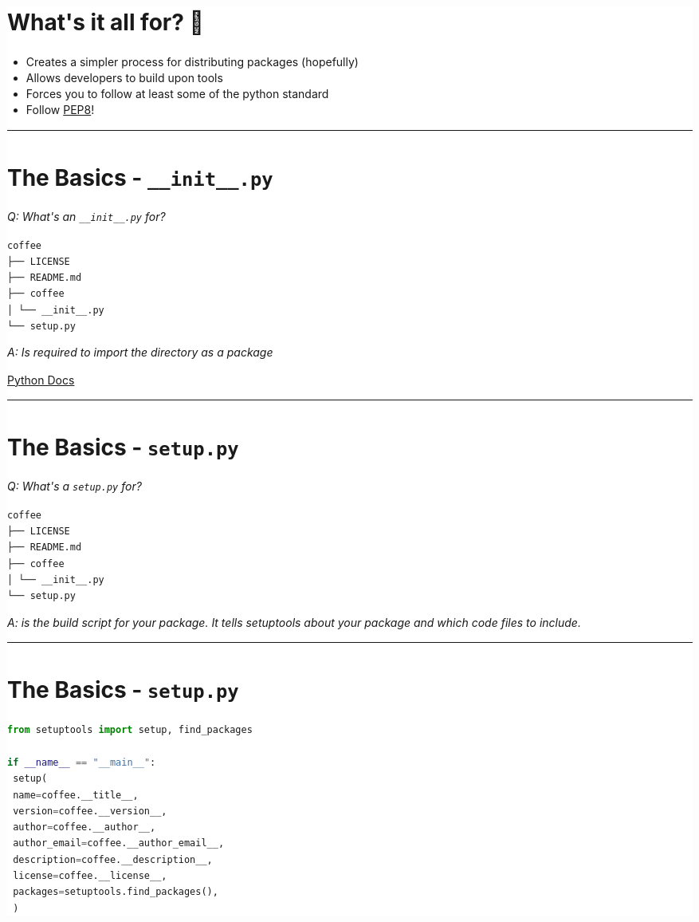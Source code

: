 
# What's it all for? 🤔

- Creates a simpler process for distributing packages (hopefully) 
- Allows developers to build upon tools
- Forces you to follow at least some of the python standard
 - Follow [PEP8](https://www.python.org/dev/peps/pep-0008/)!

--- 

# The Basics - `__init__.py`

*Q: What's an `__init__.py` for?*

```
coffee
├── LICENSE
├── README.md
├── coffee
│ └── __init__.py
└── setup.py
```

*A: Is required to import the directory as a package*

[Python Docs](https://docs.python.org/3/reference/import.html#regular-packages)

---

# The Basics - `setup.py`

*Q: What's a `setup.py` for?*

```
coffee
├── LICENSE
├── README.md
├── coffee
│ └── __init__.py
└── setup.py
```

*A: is the build script for your package. It tells setuptools about your package and which code files to include.*

---

# The Basics - `setup.py`
```python
from setuptools import setup, find_packages

if __name__ == "__main__":
 setup(
 name=coffee.__title__,
 version=coffee.__version__,
 author=coffee.__author__,
 author_email=coffee.__author_email__,
 description=coffee.__description__,
 license=coffee.__license__,
 packages=setuptools.find_packages(),
 )
```
